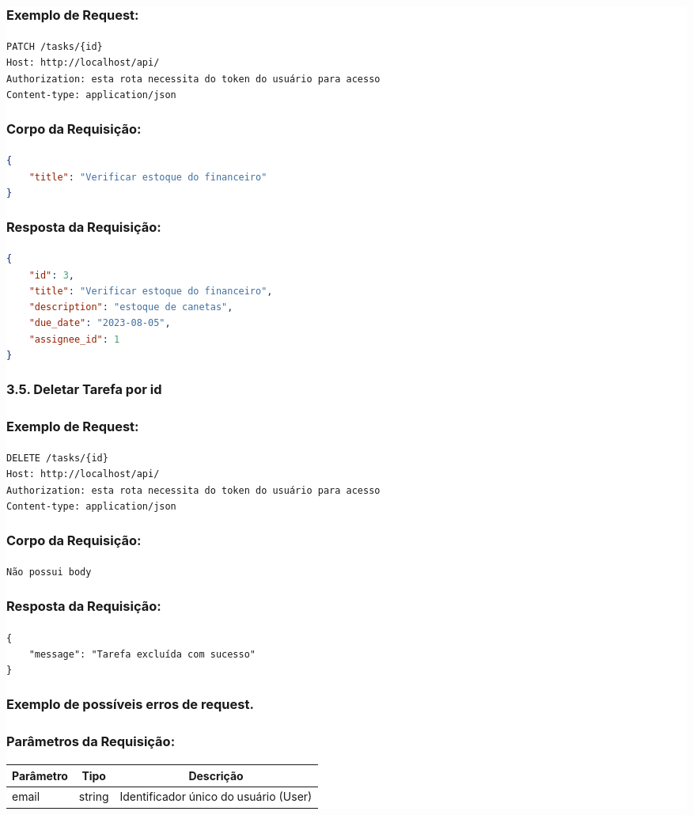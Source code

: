 ### Exemplo de Request:
```
PATCH /tasks/{id}
Host: http://localhost/api/
Authorization: esta rota necessita do token do usuário para acesso
Content-type: application/json
```

### Corpo da Requisição:
```json
{
	"title": "Verificar estoque do financeiro"
}
```
### Resposta da Requisição:
```json
{
	"id": 3,
	"title": "Verificar estoque do financeiro",
	"description": "estoque de canetas",
	"due_date": "2023-08-05",
	"assignee_id": 1
}
```

### 3.5. **Deletar Tarefa por id**

### Exemplo de Request:
```
DELETE /tasks/{id}
Host: http://localhost/api/
Authorization: esta rota necessita do token do usuário para acesso
Content-type: application/json
```

### Corpo da Requisição:
```
Não possui body
```
### Resposta da Requisição:
```
{
	"message": "Tarefa excluída com sucesso"
}
```

### Exemplo de possíveis erros de request.
### Parâmetros da Requisição:
| Parâmetro   | Tipo        | Descrição                             |
|-------------|-------------|---------------------------------------|
| email     | string    | Identificador único do usuário (User) |
